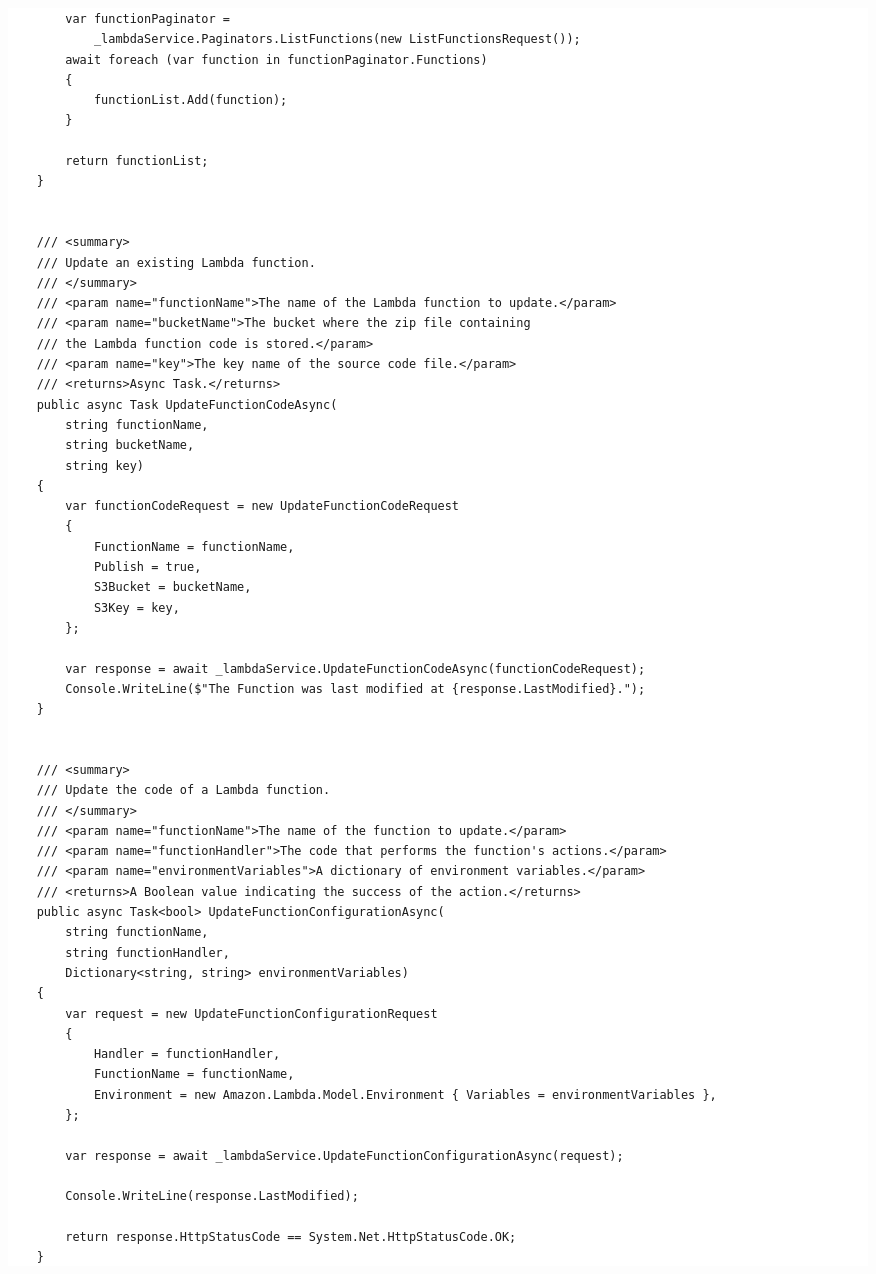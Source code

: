 ```
        var functionPaginator =
            _lambdaService.Paginators.ListFunctions(new ListFunctionsRequest());
        await foreach (var function in functionPaginator.Functions)
        {
            functionList.Add(function);
        }

        return functionList;
    }


    /// <summary>
    /// Update an existing Lambda function.
    /// </summary>
    /// <param name="functionName">The name of the Lambda function to update.</param>
    /// <param name="bucketName">The bucket where the zip file containing
    /// the Lambda function code is stored.</param>
    /// <param name="key">The key name of the source code file.</param>
    /// <returns>Async Task.</returns>
    public async Task UpdateFunctionCodeAsync(
        string functionName,
        string bucketName,
        string key)
    {
        var functionCodeRequest = new UpdateFunctionCodeRequest
        {
            FunctionName = functionName,
            Publish = true,
            S3Bucket = bucketName,
            S3Key = key,
        };

        var response = await _lambdaService.UpdateFunctionCodeAsync(functionCodeRequest);
        Console.WriteLine($"The Function was last modified at {response.LastModified}.");
    }


    /// <summary>
    /// Update the code of a Lambda function.
    /// </summary>
    /// <param name="functionName">The name of the function to update.</param>
    /// <param name="functionHandler">The code that performs the function's actions.</param>
    /// <param name="environmentVariables">A dictionary of environment variables.</param>
    /// <returns>A Boolean value indicating the success of the action.</returns>
    public async Task<bool> UpdateFunctionConfigurationAsync(
        string functionName,
        string functionHandler,
        Dictionary<string, string> environmentVariables)
    {
        var request = new UpdateFunctionConfigurationRequest
        {
            Handler = functionHandler,
            FunctionName = functionName,
            Environment = new Amazon.Lambda.Model.Environment { Variables = environmentVariables },
        };

        var response = await _lambdaService.UpdateFunctionConfigurationAsync(request);

        Console.WriteLine(response.LastModified);

        return response.HttpStatusCode == System.Net.HttpStatusCode.OK;
    }

```